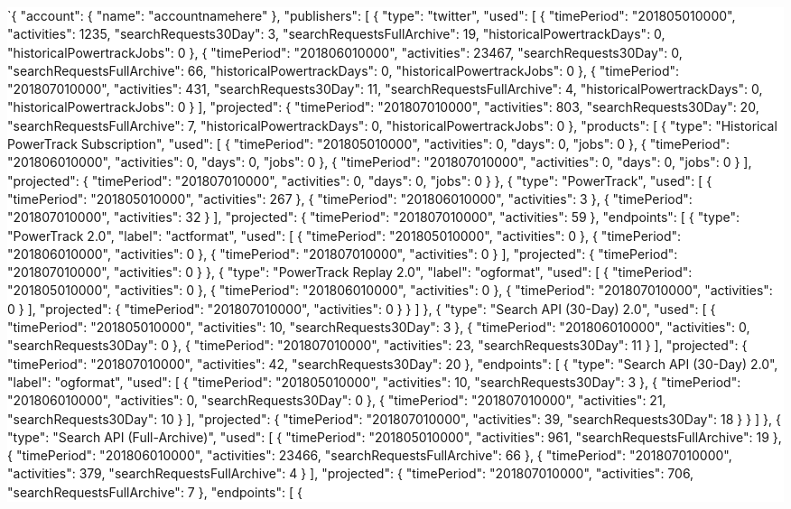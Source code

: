 
`{   "account": {     "name": "accountnamehere"   },   "publishers": [     {       "type": "twitter",       "used": [         {           "timePeriod": "201805010000",           "activities": 1235,           "searchRequests30Day": 3,           "searchRequestsFullArchive": 19,           "historicalPowertrackDays": 0,           "historicalPowertrackJobs": 0         },         {           "timePeriod": "201806010000",           "activities": 23467,           "searchRequests30Day": 0,           "searchRequestsFullArchive": 66,           "historicalPowertrackDays": 0,           "historicalPowertrackJobs": 0         },         {           "timePeriod": "201807010000",           "activities": 431,           "searchRequests30Day": 11,           "searchRequestsFullArchive": 4,           "historicalPowertrackDays": 0,           "historicalPowertrackJobs": 0         }       ],       "projected": {         "timePeriod": "201807010000",         "activities": 803,         "searchRequests30Day": 20,         "searchRequestsFullArchive": 7,         "historicalPowertrackDays": 0,         "historicalPowertrackJobs": 0       },       "products": [         {           "type": "Historical PowerTrack Subscription",           "used": [             {               "timePeriod": "201805010000",               "activities": 0,               "days": 0,               "jobs": 0             },             {               "timePeriod": "201806010000",               "activities": 0,               "days": 0,               "jobs": 0             },             {               "timePeriod": "201807010000",               "activities": 0,               "days": 0,               "jobs": 0             }           ],           "projected": {             "timePeriod": "201807010000",             "activities": 0,             "days": 0,             "jobs": 0           }         },         {           "type": "PowerTrack",           "used": [             {               "timePeriod": "201805010000",               "activities": 267             },             {               "timePeriod": "201806010000",               "activities": 3             },             {               "timePeriod": "201807010000",               "activities": 32             }           ],           "projected": {             "timePeriod": "201807010000",             "activities": 59           },           "endpoints": [             {               "type": "PowerTrack 2.0",               "label": "actformat",               "used": [                 {                   "timePeriod": "201805010000",                   "activities": 0                 },                 {                   "timePeriod": "201806010000",                   "activities": 0                 },                 {                   "timePeriod": "201807010000",                   "activities": 0                 }               ],               "projected": {                 "timePeriod": "201807010000",                 "activities": 0               }             },               {               "type": "PowerTrack Replay 2.0",               "label": "ogformat",               "used": [                 {                   "timePeriod": "201805010000",                   "activities": 0                 },                 {                   "timePeriod": "201806010000",                   "activities": 0                 },                 {                   "timePeriod": "201807010000",                   "activities": 0                 }               ],               "projected": {                 "timePeriod": "201807010000",                 "activities": 0               }             }           ]         },         {           "type": "Search API (30-Day) 2.0",           "used": [             {               "timePeriod": "201805010000",               "activities": 10,               "searchRequests30Day": 3             },             {               "timePeriod": "201806010000",               "activities": 0,               "searchRequests30Day": 0             },             {               "timePeriod": "201807010000",               "activities": 23,               "searchRequests30Day": 11             }           ],           "projected": {             "timePeriod": "201807010000",             "activities": 42,             "searchRequests30Day": 20           },           "endpoints": [             {               "type": "Search API (30-Day) 2.0",               "label": "ogformat",               "used": [                 {                   "timePeriod": "201805010000",                   "activities": 10,                   "searchRequests30Day": 3                 },                 {                   "timePeriod": "201806010000",                   "activities": 0,                   "searchRequests30Day": 0                 },                 {                   "timePeriod": "201807010000",                   "activities": 21,                   "searchRequests30Day": 10                 }               ],               "projected": {                 "timePeriod": "201807010000",                 "activities": 39,                 "searchRequests30Day": 18               }             }           ]         },         {           "type": "Search API (Full-Archive)",           "used": [             {               "timePeriod": "201805010000",               "activities": 961,               "searchRequestsFullArchive": 19             },             {               "timePeriod": "201806010000",               "activities": 23466,               "searchRequestsFullArchive": 66             },             {               "timePeriod": "201807010000",               "activities": 379,               "searchRequestsFullArchive": 4             }           ],           "projected": {             "timePeriod": "201807010000",             "activities": 706,             "searchRequestsFullArchive": 7           },           "endpoints": [             {